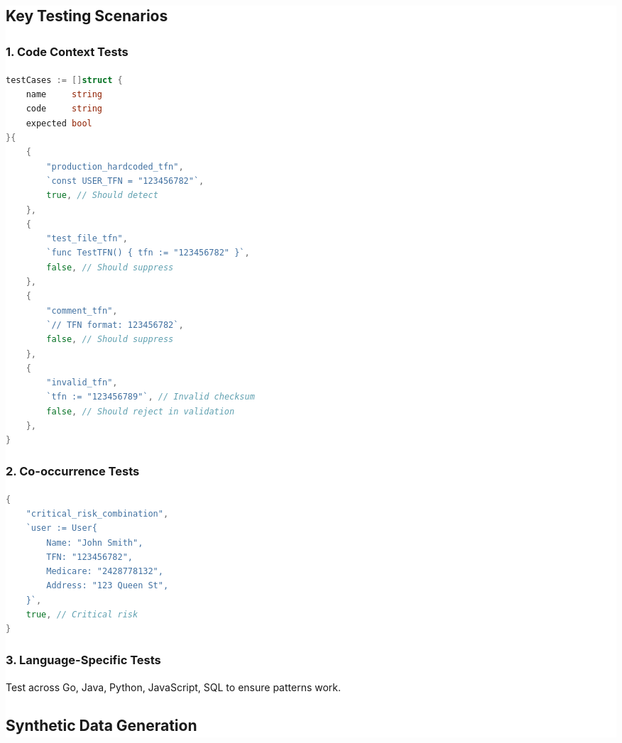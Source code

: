 ## Key Testing Scenarios

### 1. Code Context Tests
```go
testCases := []struct {
    name     string
    code     string
    expected bool
}{
    {
        "production_hardcoded_tfn",
        `const USER_TFN = "123456782"`,
        true, // Should detect
    },
    {
        "test_file_tfn",
        `func TestTFN() { tfn := "123456782" }`,
        false, // Should suppress
    },
    {
        "comment_tfn",
        `// TFN format: 123456782`,
        false, // Should suppress
    },
    {
        "invalid_tfn",
        `tfn := "123456789"`, // Invalid checksum
        false, // Should reject in validation
    },
}
```

### 2. Co-occurrence Tests
```go
{
    "critical_risk_combination",
    `user := User{
        Name: "John Smith",
        TFN: "123456782",
        Medicare: "2428778132",
        Address: "123 Queen St",
    }`,
    true, // Critical risk
}
```

### 3. Language-Specific Tests
Test across Go, Java, Python, JavaScript, SQL to ensure patterns work.

## Synthetic Data Generation
